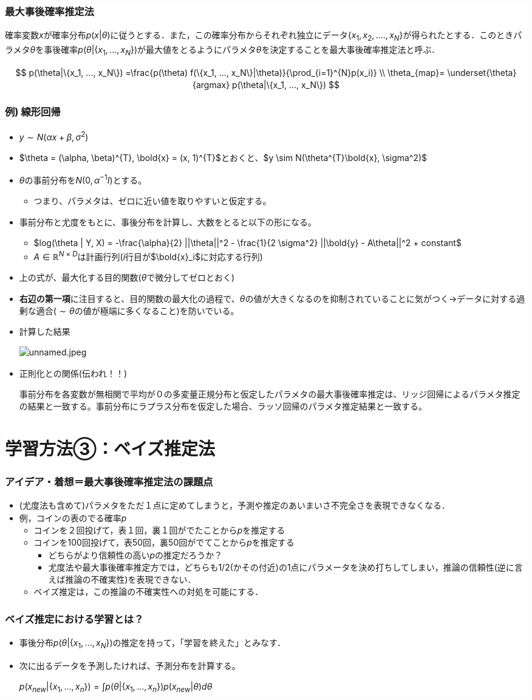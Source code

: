 ### 最大事後確率推定法

確率変数$x$が確率分布$p(x|\theta)$に従うとする．また，この確率分布からそれぞれ独立にデータ$\{x_1, x_2, ....,x_N\}$が得られたとする．このときパラメタ$\theta$を事後確率$p(\theta|\{x_1, ..., x_N\})$が最大値をとるようにパラメタ$\theta$を決定することを最大事後確率推定法と呼ぶ．

$$
p(\theta|\{x_1, ..., x_N\}) =\frac{p(\theta) f(\{x_1, ..., x_N\}|\theta)}{\prod_{i=1}^{N}p(x_i)} \\
\theta_{map}= \underset{\theta}{argmax} p(\theta|\{x_1, ..., x_N\}) 
$$

### 例) 線形回帰

- $y \sim N(\alpha x + \beta, \sigma^2)$
- $\theta = (\alpha, \beta)^{T}, \bold{x} = (x, 1)^{T}$とおくと、$y \sim N(\theta^{T}\bold{x}, \sigma^2)$
- $\theta$の事前分布を$N(0, \alpha^{-1}I)$とする。
    - つまり、パラメタは、ゼロに近い値を取りやすいと仮定する。
- 事前分布と尤度をもとに、事後分布を計算し、大数をとると以下の形になる。
    - $log(\theta | Y, X) = -\frac{\alpha}{2} ||\theta||^2 - \frac{1}{2 \sigma^2} ||\bold{y} - A\theta||^2 + constant$
    - $A \in \mathbb{R}^{N \times D}$は計画行列($i$行目が$\bold{x}_i$に対応する行列)
- 上の式が、最大化する目的関数($\theta$で微分してゼロとおく)
- **右辺の第一項**に注目すると、目的関数の最大化の過程で、$\theta$の値が大きくなるのを抑制されていることに気がつく→データに対する過剰な適合($\sim \theta$の値が極端に多くなること)を防いでいる。
- 計算した結果
    
    ![unnamed.jpeg](https://s3-us-west-2.amazonaws.com/secure.notion-static.com/eb8147e9-1b1e-4010-a9db-2b2a79818001/unnamed.jpeg)
    
- 正則化との関係(伝われ！！)
    
    事前分布を各変数が無相関で平均が０の多変量正規分布と仮定したパラメタの最大事後確率推定は、リッジ回帰によるパラメタ推定の結果と一致する。事前分布にラプラス分布を仮定した場合、ラッソ回帰のパラメタ推定結果と一致する。
    

# 学習方法③：ベイズ推定法

### アイデア・着想＝最大事後確率推定法の課題点

- (尤度法も含めて)パラメタをただ１点に定めてしまうと，予測や推定のあいまいさ不完全さを表現できなくなる．
- 例，コインの表のでる確率$p$
    - コインを２回投げて，表１回，裏１回がでたことから$p$を推定する
    - コインを100回投げて，表50回，裏50回がでてことから$p$を推定する
        - どちらがより信頼性の高い$p$の推定だろうか？
        - 尤度法や最大事後確率推定方では，どちらも1/2(かその付近)の1点にパラメータを決め打ちしてしまい，推論の信頼性(逆に言えば推論の不確実性)を表現できない．
    - ベイズ推定は，この推論の不確実性への対処を可能にする．

### ベイズ推定における学習とは？

- 事後分布$p(\theta | \{x_1, ..., x_N\})$の推定を持って，「学習を終えた」とみなす．
- 次に出るデータを予測したければ、予測分布を計算する。
    
    $p(x_{new}|\{x_1, ...,x_n\}) = \int p(\theta|\{x_1, ...,x_n\})p(x_{new}|\theta)d\theta$
    